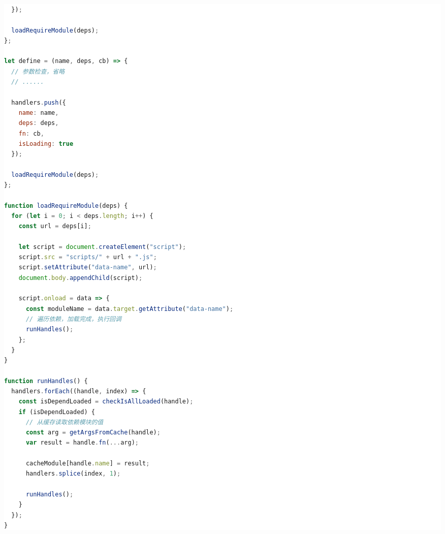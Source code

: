 ```js
  });

  loadRequireModule(deps);
};

let define = (name, deps, cb) => {
  // 参数检查，省略
  // ......

  handlers.push({
    name: name,
    deps: deps,
    fn: cb,
    isLoading: true 
  });

  loadRequireModule(deps);
};

function loadRequireModule(deps) {
  for (let i = 0; i < deps.length; i++) {
    const url = deps[i];

    let script = document.createElement("script");
    script.src = "scripts/" + url + ".js";
    script.setAttribute("data-name", url);
    document.body.appendChild(script);

    script.onload = data => {
      const moduleName = data.target.getAttribute("data-name");
      // 遍历依赖，加载完成，执行回调
      runHandles(); 
    };
  }
}

function runHandles() {
  handlers.forEach((handle, index) => {
    const isDependLoaded = checkIsAllLoaded(handle);
    if (isDependLoaded) {
      // 从缓存读取依赖模块的值
      const arg = getArgsFromCache(handle);
      var result = handle.fn(...arg);

      cacheModule[handle.name] = result;
      handlers.splice(index, 1);

      runHandles();
    }
  });
}
```
